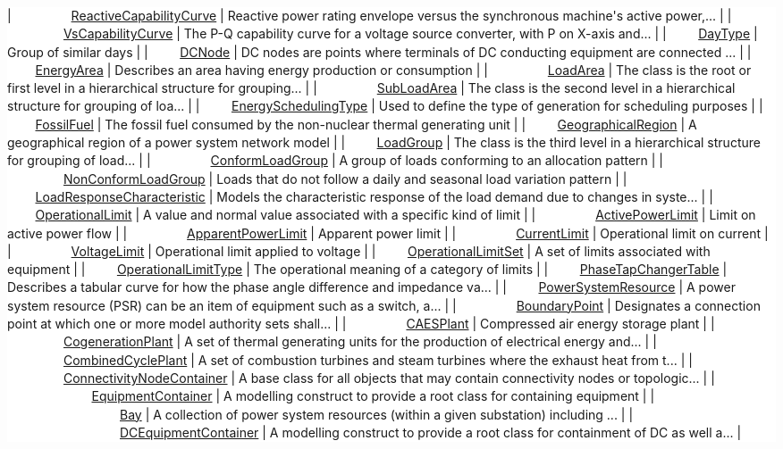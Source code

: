 | &nbsp;&nbsp;&nbsp;&nbsp;&nbsp;&nbsp;&nbsp;&nbsp;&nbsp;&nbsp;&nbsp;&nbsp;&nbsp;&nbsp;&nbsp;&nbsp;[ReactiveCapabilityCurve](ReactiveCapabilityCurve.md) | Reactive power rating envelope versus the synchronous machine's active power,... |
| &nbsp;&nbsp;&nbsp;&nbsp;&nbsp;&nbsp;&nbsp;&nbsp;&nbsp;&nbsp;&nbsp;&nbsp;&nbsp;&nbsp;&nbsp;&nbsp;[VsCapabilityCurve](VsCapabilityCurve.md) | The P-Q capability curve for a voltage source converter, with P on X-axis and... |
| &nbsp;&nbsp;&nbsp;&nbsp;&nbsp;&nbsp;&nbsp;&nbsp;[DayType](DayType.md) | Group of similar days |
| &nbsp;&nbsp;&nbsp;&nbsp;&nbsp;&nbsp;&nbsp;&nbsp;[DCNode](DCNode.md) | DC nodes are points where terminals of DC conducting equipment are connected ... |
| &nbsp;&nbsp;&nbsp;&nbsp;&nbsp;&nbsp;&nbsp;&nbsp;[EnergyArea](EnergyArea.md) | Describes an area having energy production or consumption |
| &nbsp;&nbsp;&nbsp;&nbsp;&nbsp;&nbsp;&nbsp;&nbsp;&nbsp;&nbsp;&nbsp;&nbsp;&nbsp;&nbsp;&nbsp;&nbsp;[LoadArea](LoadArea.md) | The class is the root or first level in a hierarchical structure for grouping... |
| &nbsp;&nbsp;&nbsp;&nbsp;&nbsp;&nbsp;&nbsp;&nbsp;&nbsp;&nbsp;&nbsp;&nbsp;&nbsp;&nbsp;&nbsp;&nbsp;[SubLoadArea](SubLoadArea.md) | The class is the second level in a hierarchical structure for grouping of loa... |
| &nbsp;&nbsp;&nbsp;&nbsp;&nbsp;&nbsp;&nbsp;&nbsp;[EnergySchedulingType](EnergySchedulingType.md) | Used to define the type of generation for scheduling purposes |
| &nbsp;&nbsp;&nbsp;&nbsp;&nbsp;&nbsp;&nbsp;&nbsp;[FossilFuel](FossilFuel.md) | The fossil fuel consumed by the non-nuclear thermal generating unit |
| &nbsp;&nbsp;&nbsp;&nbsp;&nbsp;&nbsp;&nbsp;&nbsp;[GeographicalRegion](GeographicalRegion.md) | A geographical region of a power system network model |
| &nbsp;&nbsp;&nbsp;&nbsp;&nbsp;&nbsp;&nbsp;&nbsp;[LoadGroup](LoadGroup.md) | The class is the third level in a hierarchical structure for grouping of load... |
| &nbsp;&nbsp;&nbsp;&nbsp;&nbsp;&nbsp;&nbsp;&nbsp;&nbsp;&nbsp;&nbsp;&nbsp;&nbsp;&nbsp;&nbsp;&nbsp;[ConformLoadGroup](ConformLoadGroup.md) | A group of loads conforming to an allocation pattern |
| &nbsp;&nbsp;&nbsp;&nbsp;&nbsp;&nbsp;&nbsp;&nbsp;&nbsp;&nbsp;&nbsp;&nbsp;&nbsp;&nbsp;&nbsp;&nbsp;[NonConformLoadGroup](NonConformLoadGroup.md) | Loads that do not follow a daily and seasonal load variation pattern |
| &nbsp;&nbsp;&nbsp;&nbsp;&nbsp;&nbsp;&nbsp;&nbsp;[LoadResponseCharacteristic](LoadResponseCharacteristic.md) | Models the characteristic response of the load demand due to changes in syste... |
| &nbsp;&nbsp;&nbsp;&nbsp;&nbsp;&nbsp;&nbsp;&nbsp;[OperationalLimit](OperationalLimit.md) | A value and normal value associated with a specific kind of limit |
| &nbsp;&nbsp;&nbsp;&nbsp;&nbsp;&nbsp;&nbsp;&nbsp;&nbsp;&nbsp;&nbsp;&nbsp;&nbsp;&nbsp;&nbsp;&nbsp;[ActivePowerLimit](ActivePowerLimit.md) | Limit on active power flow |
| &nbsp;&nbsp;&nbsp;&nbsp;&nbsp;&nbsp;&nbsp;&nbsp;&nbsp;&nbsp;&nbsp;&nbsp;&nbsp;&nbsp;&nbsp;&nbsp;[ApparentPowerLimit](ApparentPowerLimit.md) | Apparent power limit |
| &nbsp;&nbsp;&nbsp;&nbsp;&nbsp;&nbsp;&nbsp;&nbsp;&nbsp;&nbsp;&nbsp;&nbsp;&nbsp;&nbsp;&nbsp;&nbsp;[CurrentLimit](CurrentLimit.md) | Operational limit on current |
| &nbsp;&nbsp;&nbsp;&nbsp;&nbsp;&nbsp;&nbsp;&nbsp;&nbsp;&nbsp;&nbsp;&nbsp;&nbsp;&nbsp;&nbsp;&nbsp;[VoltageLimit](VoltageLimit.md) | Operational limit applied to voltage |
| &nbsp;&nbsp;&nbsp;&nbsp;&nbsp;&nbsp;&nbsp;&nbsp;[OperationalLimitSet](OperationalLimitSet.md) | A set of limits associated with equipment |
| &nbsp;&nbsp;&nbsp;&nbsp;&nbsp;&nbsp;&nbsp;&nbsp;[OperationalLimitType](OperationalLimitType.md) | The operational meaning of a category of limits |
| &nbsp;&nbsp;&nbsp;&nbsp;&nbsp;&nbsp;&nbsp;&nbsp;[PhaseTapChangerTable](PhaseTapChangerTable.md) | Describes a tabular curve for how the phase angle difference and impedance va... |
| &nbsp;&nbsp;&nbsp;&nbsp;&nbsp;&nbsp;&nbsp;&nbsp;[PowerSystemResource](PowerSystemResource.md) | A power system resource (PSR) can be an item of equipment such as a switch, a... |
| &nbsp;&nbsp;&nbsp;&nbsp;&nbsp;&nbsp;&nbsp;&nbsp;&nbsp;&nbsp;&nbsp;&nbsp;&nbsp;&nbsp;&nbsp;&nbsp;[BoundaryPoint](BoundaryPoint.md) | Designates a connection point at which one or more model authority sets shall... |
| &nbsp;&nbsp;&nbsp;&nbsp;&nbsp;&nbsp;&nbsp;&nbsp;&nbsp;&nbsp;&nbsp;&nbsp;&nbsp;&nbsp;&nbsp;&nbsp;[CAESPlant](CAESPlant.md) | Compressed air energy storage plant |
| &nbsp;&nbsp;&nbsp;&nbsp;&nbsp;&nbsp;&nbsp;&nbsp;&nbsp;&nbsp;&nbsp;&nbsp;&nbsp;&nbsp;&nbsp;&nbsp;[CogenerationPlant](CogenerationPlant.md) | A set of thermal generating units for the production of electrical energy and... |
| &nbsp;&nbsp;&nbsp;&nbsp;&nbsp;&nbsp;&nbsp;&nbsp;&nbsp;&nbsp;&nbsp;&nbsp;&nbsp;&nbsp;&nbsp;&nbsp;[CombinedCyclePlant](CombinedCyclePlant.md) | A set of combustion turbines and steam turbines where the exhaust heat from t... |
| &nbsp;&nbsp;&nbsp;&nbsp;&nbsp;&nbsp;&nbsp;&nbsp;&nbsp;&nbsp;&nbsp;&nbsp;&nbsp;&nbsp;&nbsp;&nbsp;[ConnectivityNodeContainer](ConnectivityNodeContainer.md) | A base class for all objects that may contain connectivity nodes or topologic... |
| &nbsp;&nbsp;&nbsp;&nbsp;&nbsp;&nbsp;&nbsp;&nbsp;&nbsp;&nbsp;&nbsp;&nbsp;&nbsp;&nbsp;&nbsp;&nbsp;&nbsp;&nbsp;&nbsp;&nbsp;&nbsp;&nbsp;&nbsp;&nbsp;[EquipmentContainer](EquipmentContainer.md) | A modelling construct to provide a root class for containing equipment |
| &nbsp;&nbsp;&nbsp;&nbsp;&nbsp;&nbsp;&nbsp;&nbsp;&nbsp;&nbsp;&nbsp;&nbsp;&nbsp;&nbsp;&nbsp;&nbsp;&nbsp;&nbsp;&nbsp;&nbsp;&nbsp;&nbsp;&nbsp;&nbsp;&nbsp;&nbsp;&nbsp;&nbsp;&nbsp;&nbsp;&nbsp;&nbsp;[Bay](Bay.md) | A collection of power system resources (within a given substation) including ... |
| &nbsp;&nbsp;&nbsp;&nbsp;&nbsp;&nbsp;&nbsp;&nbsp;&nbsp;&nbsp;&nbsp;&nbsp;&nbsp;&nbsp;&nbsp;&nbsp;&nbsp;&nbsp;&nbsp;&nbsp;&nbsp;&nbsp;&nbsp;&nbsp;&nbsp;&nbsp;&nbsp;&nbsp;&nbsp;&nbsp;&nbsp;&nbsp;[DCEquipmentContainer](DCEquipmentContainer.md) | A modelling construct to provide a root class for containment of DC as well a... |